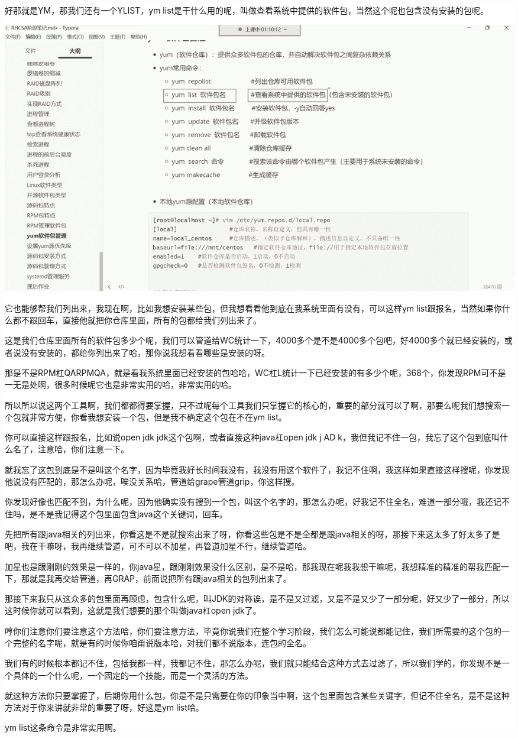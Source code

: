 好那就是YM，那我们还有一个YLIST，ym list是干什么用的呢，叫做查看系统中提供的软件包，当然这个呢也包含没有安装的包呢。



![](img/dff09b6f4cbf76b1007ae0a021556843_37.png)

它也能够帮我们列出来，我现在啊，比如我想安装某些包，但我想看看他到底在我系统里面有没有，可以这样ym list跟报名，当然如果你什么都不跟回车，直接他就把你仓库里面，所有的包都给我们列出来了。

这是我们仓库里面所有的软件包多少个呢，我们可以管道给WC统计一下，4000多个是不是4000多个包吧，好4000多个就已经安装的，或者说没有安装的，都给你列出来了哈，那你说我想看看哪些是安装的呀。

那是不是RPM杠QARPMQA，就是看我系统里面已经安装的包哈哈，WC杠L统计一下已经安装的有多少个呢，368个，你发现RPM可不是一无是处啊，很多时候呢它也是非常实用的哈，非常实用的哈。

所以所以说这两个工具啊，我们都都得要掌握，只不过呢每个工具我们只掌握它的核心的，重要的部分就可以了啊，那要么呢我们想搜索一个包就非常方便，你看我想安装一个包，但是我不确定这个包在不在ym list。

你可以直接这样跟报名，比如说open jdk jdk这个包啊，或者直接这种java杠open jdk j AD k，我但我记不住一包，我忘了这个包到底叫什么名了，注意哈，你们注意一下。

就我忘了这包到底是不是叫这个名字，因为毕竟我好长时间我没有，我没有用这个软件了，我记不住啊，我这样如果直接这样搜呢，你发现他说没有匹配的，那怎么办呢，唉没关系哈，管道给grape管道grip，你这样搜。

你发现好像也匹配不到，为什么呢，因为他确实没有搜到一个包，叫这个名字的，那怎么办呢，好我记不住全名，难道一部分哦，我还记不住吗，是不是我记得这个包里面包含java这个关键词，回车。

先把所有跟java相关的列出来，你看这是不是就搜索出来了呀，你看这些包是不是全都是跟java相关的呀，那接下来这太多了好太多了是吧，我在干嘛呀，我再继续管道，可不可以不加星，再管道加星不行，继续管道哈。

加星也是跟刚刚的效果是一样的，你java星，跟刚刚效果没什么区别，是不是哈，那我现在呢我我想干嘛呢，我想精准的精准的帮我匹配一下，那就是我再交给管道，再GRAP，前面说把所有跟java相关的包列出来了。

那接下来我只从这众多的包里面再顾虑，包含什么呢，叫JDK的对称诶，是不是又过滤，又是不是又少了一部分呢，好又少了一部分，所以这时候你就可以看到，这就是我们想要的那个叫做java杠open jdk了。

哼你们注意你们要注意这个方法哈，你们要注意方法，毕竟你说我们在整个学习阶段，我们怎么可能说都能记住，我们所需要的这个包的一个完整的名字呢，就是有的时候你咱甭说版本哈，对我们都不说版本，连包的全名。

我们有的时候根本都记不住，包括我都一样，我都记不住，那怎么办呢，我们就只能结合这种方式去过滤了，所以我们学的，你发现不是一个具体的一个什么呢，一个固定的一个技能，而是一个灵活的方法。

就这种方法你只要掌握了，后期你用什么包，你是不是只需要在你的印象当中啊，这个包里面包含某些关键字，但记不住全名，是不是这种方法对于你来讲就非常的重要了呀，好这是ym list哈。

ym list这条命令是非常实用啊。
